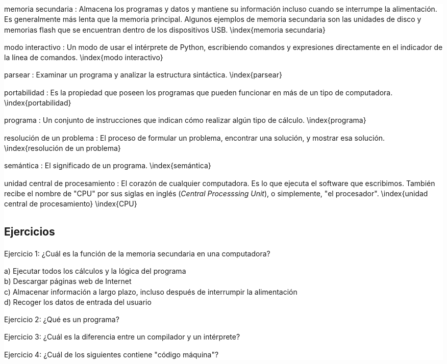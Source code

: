 memoria secundaria
:   Almacena los programas y datos y mantiene su información incluso cuando se
    interrumpe la alimentación. Es generalmente más lenta que la memoria principal.
    Algunos ejemplos de memoria secundaria son las unidades de disco y memorias flash
    que se encuentran dentro de los dispositivos USB.
\index{memoria secundaria}

modo interactivo
:   Un modo de usar el intérprete de Python, escribiendo comandos y expresiones
    directamente en el indicador de la línea de comandos.
\index{modo interactivo}

parsear
:   Examinar un programa y analizar la estructura sintáctica.
\index{parsear}

portabilidad
:   Es la propiedad que poseen los programas que pueden funcionar en más de un tipo de
    computadora.
\index{portabilidad}

programa
:   Un conjunto de instrucciones que indican cómo realizar algún tipo de cálculo.
\index{programa}

resolución de un problema
:   El proceso de formular un problema, encontrar una solución, y
    mostrar esa solución.
\index{resolución de un problema}

semántica
:   El significado de un programa.
\index{semántica}

unidad central de procesamiento
:   El corazón de cualquier computadora. Es lo que ejecuta el software que
    escribimos. También recibe el nombre de "CPU" por sus siglas en inglés (*Central
    Processsing Unit*), o simplemente, "el procesador".
\index{unidad central de procesamiento}
\index{CPU}

Ejercicios
----------

Ejercicio 1: ¿Cuál es la función de la memoria secundaria en una computadora?

a\) Ejecutar todos los cálculos y la lógica del programa\
b) Descargar páginas web de Internet\
c) Almacenar información a largo plazo, incluso después de interrumpir la alimentación\
d) Recoger los datos de entrada del usuario

Ejercicio 2: ¿Qué es un programa?

Ejercicio 3: ¿Cuál es la diferencia entre un compilador y un intérprete?

Ejercicio 4: ¿Cuál de los siguientes contiene "código máquina"?
